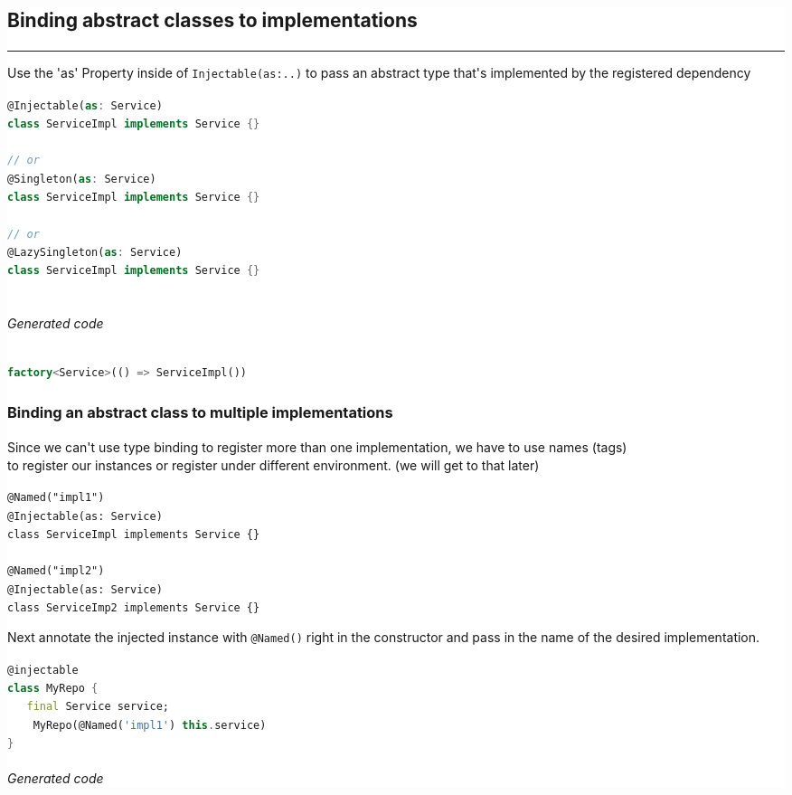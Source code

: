## Binding abstract classes to implementations  
  
---  
Use the 'as' Property inside of `Injectable(as:..)` to pass an abstract type that's implemented by the registered dependency  
  
```dart  
@Injectable(as: Service)  
class ServiceImpl implements Service {}  
  
// or  
@Singleton(as: Service)  
class ServiceImpl implements Service {}  
  
// or  
@LazySingleton(as: Service)  
class ServiceImpl implements Service {}  
  
```  
  
###### Generated code  
  
```dart  
factory<Service>(() => ServiceImpl())  
```  
  
### Binding an abstract class to multiple implementations  
  
Since we can't use type binding to register more than one implementation, we have to use names (tags)  
to register our instances or register under different environment. (we will get to that later)  
  
```  
@Named("impl1")  
@Injectable(as: Service)  
class ServiceImpl implements Service {}  
  
@Named("impl2")  
@Injectable(as: Service)  
class ServiceImp2 implements Service {}  
```  
  
Next annotate the injected instance with `@Named()` right in the constructor and pass in the name of the desired implementation.  
  
```dart  
@injectable  
class MyRepo {  
   final Service service;  
    MyRepo(@Named('impl1') this.service)  
}  
```  
  
###### Generated code  
  